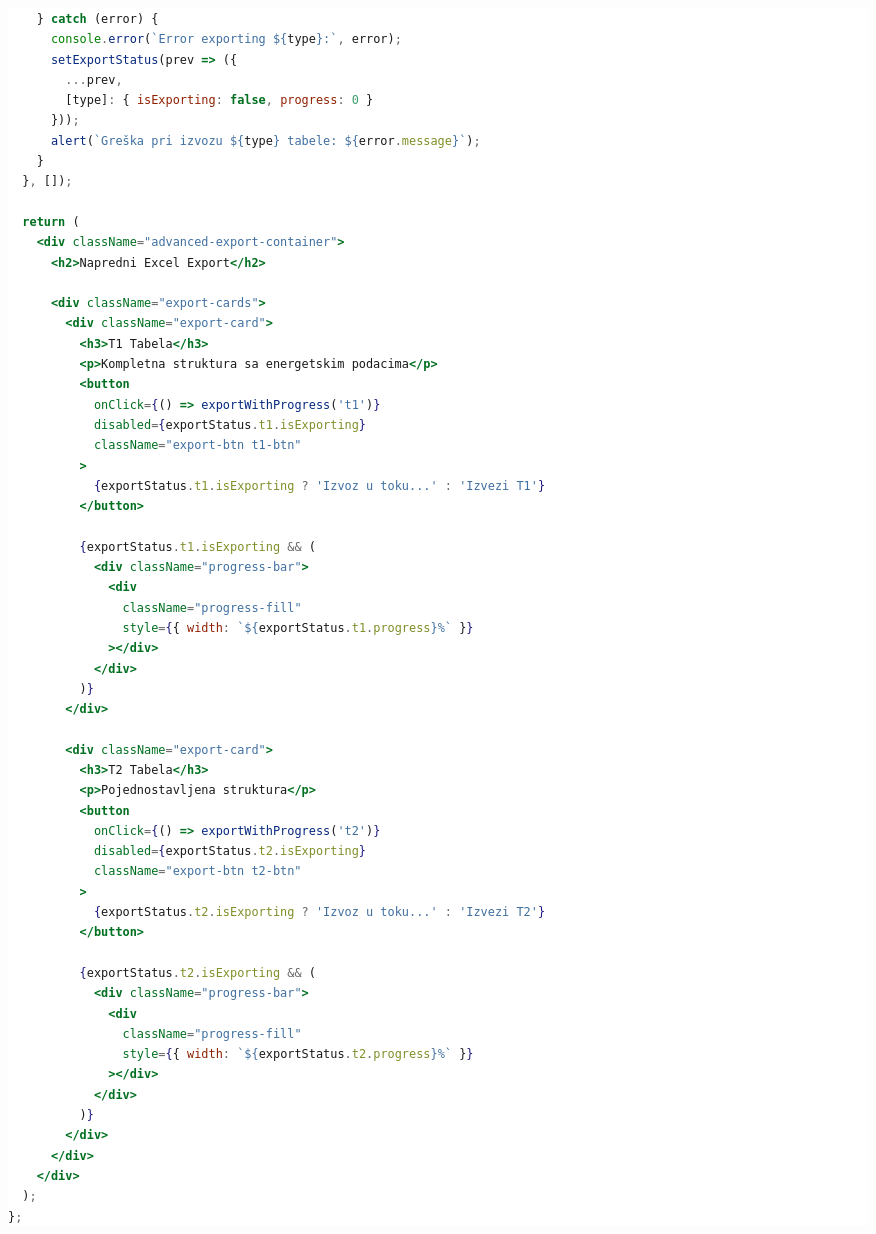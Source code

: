 ```jsx
    } catch (error) {
      console.error(`Error exporting ${type}:`, error);
      setExportStatus(prev => ({
        ...prev,
        [type]: { isExporting: false, progress: 0 }
      }));
      alert(`Greška pri izvozu ${type} tabele: ${error.message}`);
    }
  }, []);

  return (
    <div className="advanced-export-container">
      <h2>Napredni Excel Export</h2>
      
      <div className="export-cards">
        <div className="export-card">
          <h3>T1 Tabela</h3>
          <p>Kompletna struktura sa energetskim podacima</p>
          <button 
            onClick={() => exportWithProgress('t1')}
            disabled={exportStatus.t1.isExporting}
            className="export-btn t1-btn"
          >
            {exportStatus.t1.isExporting ? 'Izvoz u toku...' : 'Izvezi T1'}
          </button>
          
          {exportStatus.t1.isExporting && (
            <div className="progress-bar">
              <div 
                className="progress-fill" 
                style={{ width: `${exportStatus.t1.progress}%` }}
              ></div>
            </div>
          )}
        </div>

        <div className="export-card">
          <h3>T2 Tabela</h3>
          <p>Pojednostavljena struktura</p>
          <button 
            onClick={() => exportWithProgress('t2')}
            disabled={exportStatus.t2.isExporting}
            className="export-btn t2-btn"
          >
            {exportStatus.t2.isExporting ? 'Izvoz u toku...' : 'Izvezi T2'}
          </button>
          
          {exportStatus.t2.isExporting && (
            <div className="progress-bar">
              <div 
                className="progress-fill" 
                style={{ width: `${exportStatus.t2.progress}%` }}
              ></div>
            </div>
          )}
        </div>
      </div>
    </div>
  );
};
```
